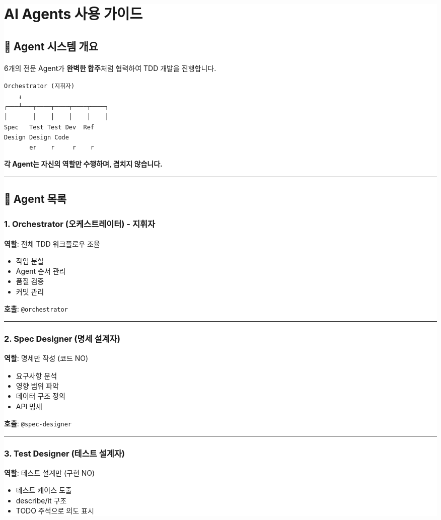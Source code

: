 # AI Agents 사용 가이드

## 🎯 Agent 시스템 개요

6개의 전문 Agent가 **완벽한 합주**처럼 협력하여 TDD 개발을 진행합니다.

```
Orchestrator (지휘자)
    ↓
┌───┴───┬────┬────┬────┬────┐
│       │    │    │    │    │
Spec   Test Test Dev  Ref
Design Design Code
       er    r     r    r
```

**각 Agent는 자신의 역할만 수행하며, 겹치지 않습니다.**

---

## 🤖 Agent 목록

### 1. Orchestrator (오케스트레이터) - 지휘자

**역할**: 전체 TDD 워크플로우 조율

- 작업 분할
- Agent 순서 관리
- 품질 검증
- 커밋 관리

**호출**: `@orchestrator`

---

### 2. Spec Designer (명세 설계자)

**역할**: 명세만 작성 (코드 NO)

- 요구사항 분석
- 영향 범위 파악
- 데이터 구조 정의
- API 명세

**호출**: `@spec-designer`

---

### 3. Test Designer (테스트 설계자)

**역할**: 테스트 설계만 (구현 NO)

- 테스트 케이스 도출
- describe/it 구조
- TODO 주석으로 의도 표시
